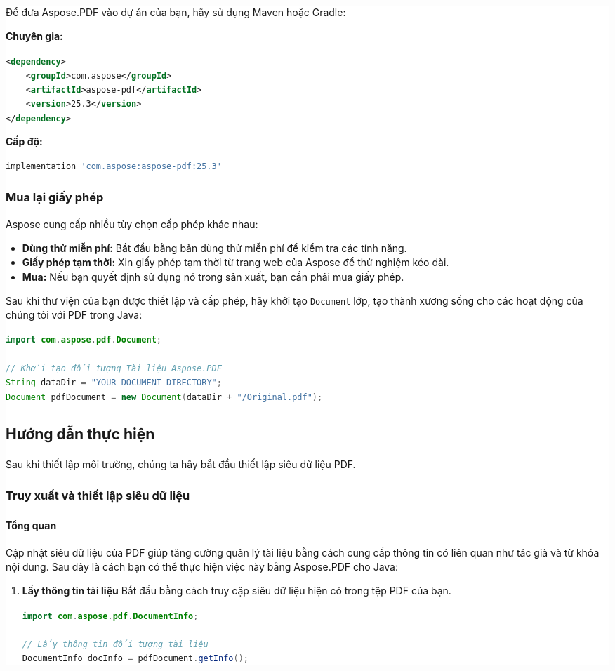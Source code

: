 Để đưa Aspose.PDF vào dự án của bạn, hãy sử dụng Maven hoặc Gradle:

**Chuyên gia:**

```xml
<dependency>
    <groupId>com.aspose</groupId>
    <artifactId>aspose-pdf</artifactId>
    <version>25.3</version>
</dependency>
```

**Cấp độ:**

```gradle
implementation 'com.aspose:aspose-pdf:25.3'
```

### Mua lại giấy phép

Aspose cung cấp nhiều tùy chọn cấp phép khác nhau:

- **Dùng thử miễn phí:** Bắt đầu bằng bản dùng thử miễn phí để kiểm tra các tính năng.
- **Giấy phép tạm thời:** Xin giấy phép tạm thời từ trang web của Aspose để thử nghiệm kéo dài.
- **Mua:** Nếu bạn quyết định sử dụng nó trong sản xuất, bạn cần phải mua giấy phép.

Sau khi thư viện của bạn được thiết lập và cấp phép, hãy khởi tạo `Document` lớp, tạo thành xương sống cho các hoạt động của chúng tôi với PDF trong Java:

```java
import com.aspose.pdf.Document;

// Khởi tạo đối tượng Tài liệu Aspose.PDF
String dataDir = "YOUR_DOCUMENT_DIRECTORY";
Document pdfDocument = new Document(dataDir + "/Original.pdf");
```

## Hướng dẫn thực hiện

Sau khi thiết lập môi trường, chúng ta hãy bắt đầu thiết lập siêu dữ liệu PDF.

### Truy xuất và thiết lập siêu dữ liệu

#### Tổng quan

Cập nhật siêu dữ liệu của PDF giúp tăng cường quản lý tài liệu bằng cách cung cấp thông tin có liên quan như tác giả và từ khóa nội dung. Sau đây là cách bạn có thể thực hiện việc này bằng Aspose.PDF cho Java:

1. **Lấy thông tin tài liệu**
   Bắt đầu bằng cách truy cập siêu dữ liệu hiện có trong tệp PDF của bạn.

   ```java
   import com.aspose.pdf.DocumentInfo;

   // Lấy thông tin đối tượng tài liệu
   DocumentInfo docInfo = pdfDocument.getInfo();
   ```
